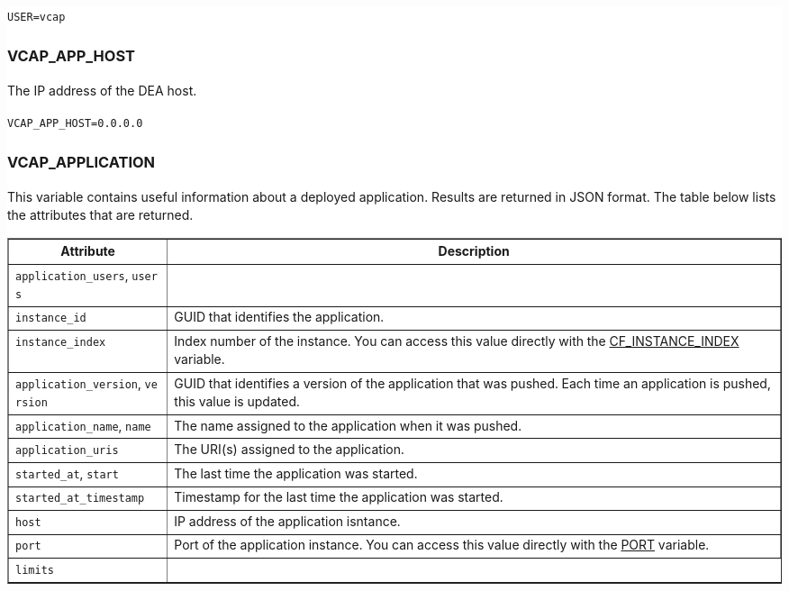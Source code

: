 `USER=vcap`

### <a id='VCAP-APP-HOST'></a>VCAP\_APP\_HOST

The IP address of the DEA host.

`VCAP_APP_HOST=0.0.0.0`

### <a id='VCAP-APPLICATION'></a>VCAP_APPLICATION ###

This variable contains useful information about a deployed application.
Results are returned in JSON format.
The table below lists the attributes that are returned.

<table border="1" class="nice">
  <tr>
    <th>Attribute</th>
    <th>Description</th>
  </tr>
  <tr>
    <td><code>application_users</code>, <code>users</code></td>
    <td></td>
  </tr>
  <tr>
    <td><code>instance_id</code></td>
    <td>GUID that identifies the application.</td>
  </tr>
  <tr>
    <td><code>instance_index</code></td>
    <td>Index number of the instance. You can access this value directly with the <a href="#CF-INSTANCE-INDEX">CF_INSTANCE_INDEX</a> variable.</td>
  </tr>
  <tr>
    <td><code>application_version</code>, <code>version</code></td>
    <td>GUID that identifies a version of the application that was pushed. Each time an application is pushed, this value is updated.</td>
  </tr>
  <tr>
    <td><code>application_name</code>, <code>name</code></td>
    <td>The name assigned to the application when it was pushed.</td>
  </tr>
  <tr>
    <td><code>application_uris</code></td>
    <td>The URI(s) assigned to the application.</td>
  </tr>
  <tr>
    <td><code>started_at</code>, <code>start</code></td>
    <td>The last time the application was started.</td>
  </tr>
  <tr>
    <td><code>started_at_timestamp</code></td>
    <td>Timestamp for the last time the application was started.</td>
  </tr>
  <tr>
    <td><code>host</code></td>
    <td>IP address of the application isntance.</td>
  </tr>
  <tr>
    <td><code>port</code></td>
    <td>Port of the application instance. You can access this value directly with the <a href="#PORT">PORT</a> variable.</td>
  </tr>
  <tr>
    <td><code>limits</code></td>